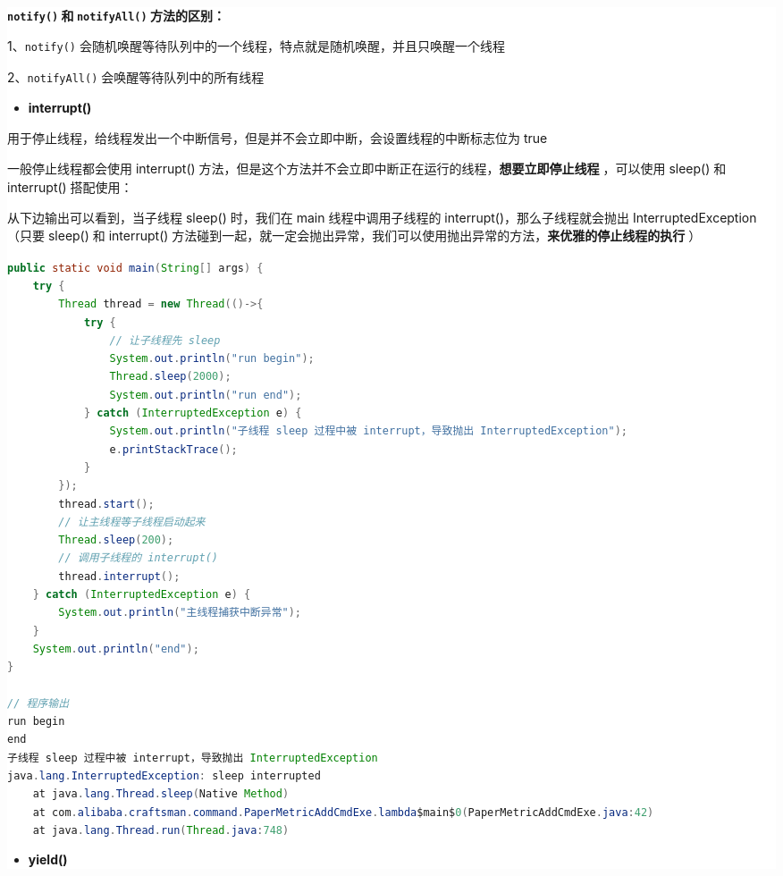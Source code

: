 

**`notify()` 和 `notifyAll()` 方法的区别：**

1、`notify()` 会随机唤醒等待队列中的一个线程，特点就是随机唤醒，并且只唤醒一个线程

2、`notifyAll()` 会唤醒等待队列中的所有线程



- **interrupt()**

用于停止线程，给线程发出一个中断信号，但是并不会立即中断，会设置线程的中断标志位为 true

一般停止线程都会使用 interrupt() 方法，但是这个方法并不会立即中断正在运行的线程，**想要立即停止线程** ，可以使用 sleep() 和 interrupt() 搭配使用：

从下边输出可以看到，当子线程 sleep() 时，我们在 main 线程中调用子线程的 interrupt()，那么子线程就会抛出 InterruptedException（只要 sleep() 和 interrupt() 方法碰到一起，就一定会抛出异常，我们可以使用抛出异常的方法，**来优雅的停止线程的执行** ）

```java
public static void main(String[] args) {
    try {
        Thread thread = new Thread(()->{
            try {
                // 让子线程先 sleep
                System.out.println("run begin");
                Thread.sleep(2000);
                System.out.println("run end");
            } catch (InterruptedException e) {
                System.out.println("子线程 sleep 过程中被 interrupt，导致抛出 InterruptedException");
                e.printStackTrace();
            }
        });
        thread.start();
        // 让主线程等子线程启动起来
        Thread.sleep(200);
        // 调用子线程的 interrupt()
        thread.interrupt();
    } catch (InterruptedException e) {
        System.out.println("主线程捕获中断异常");
    }
    System.out.println("end");
}

// 程序输出
run begin
end
子线程 sleep 过程中被 interrupt，导致抛出 InterruptedException
java.lang.InterruptedException: sleep interrupted
	at java.lang.Thread.sleep(Native Method)
	at com.alibaba.craftsman.command.PaperMetricAddCmdExe.lambda$main$0(PaperMetricAddCmdExe.java:42)
	at java.lang.Thread.run(Thread.java:748)

```

- **yield()**
